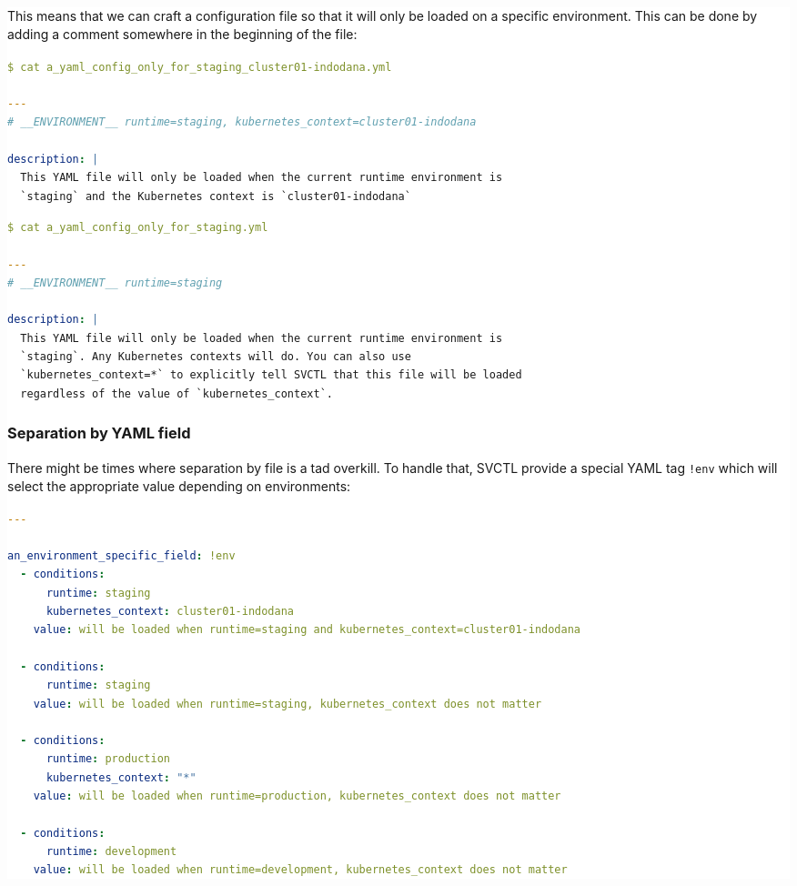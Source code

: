 This means that we can craft a configuration file so that it will only be loaded
on a specific environment. This can be done by adding a comment somewhere in the
beginning of the file:

```yaml
$ cat a_yaml_config_only_for_staging_cluster01-indodana.yml

---
# __ENVIRONMENT__ runtime=staging, kubernetes_context=cluster01-indodana

description: |
  This YAML file will only be loaded when the current runtime environment is
  `staging` and the Kubernetes context is `cluster01-indodana`
```

```yaml
$ cat a_yaml_config_only_for_staging.yml

---
# __ENVIRONMENT__ runtime=staging

description: |
  This YAML file will only be loaded when the current runtime environment is
  `staging`. Any Kubernetes contexts will do. You can also use
  `kubernetes_context=*` to explicitly tell SVCTL that this file will be loaded
  regardless of the value of `kubernetes_context`.
```

### Separation by YAML field<a name="env-config-field" />

There might be times where separation by file is a tad overkill. To handle that,
SVCTL provide a special YAML tag `!env` which will select the appropriate value
depending on environments:

```yaml
---

an_environment_specific_field: !env
  - conditions:
      runtime: staging
      kubernetes_context: cluster01-indodana
    value: will be loaded when runtime=staging and kubernetes_context=cluster01-indodana

  - conditions:
      runtime: staging
    value: will be loaded when runtime=staging, kubernetes_context does not matter

  - conditions:
      runtime: production
      kubernetes_context: "*"
    value: will be loaded when runtime=production, kubernetes_context does not matter

  - conditions:
      runtime: development
    value: will be loaded when runtime=development, kubernetes_context does not matter
```
